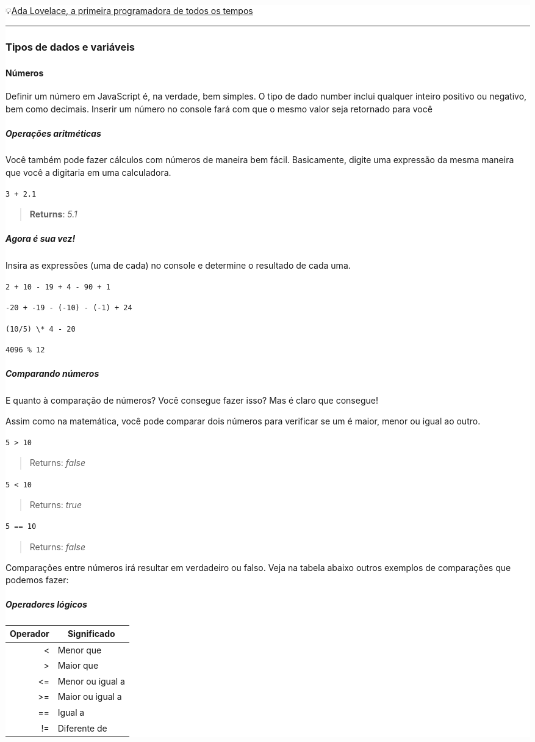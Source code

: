 💡[Ada Lovelace, a primeira programadora de todos os tempos](https://canaltech.com.br/curiosidades/mulheres-historicas-ada-lovelace-a-primeira-programadora-de-todos-os-tempos-71395/)

---

### Tipos de dados e variáveis

#### Números

Definir um número em JavaScript é, na verdade, bem simples. O tipo de dado number inclui qualquer inteiro positivo ou negativo, bem como decimais. Inserir um número no console fará com que o mesmo valor seja retornado para você

##### Operações aritméticas

Você também pode fazer cálculos com números de maneira bem fácil. Basicamente, digite uma expressão da mesma maneira que você a digitaria em uma calculadora.

`3 + 2.1`

> **Returns**: _5.1_

##### Agora é sua vez!

Insira as expressões (uma de cada) no console e determine o resultado de cada uma.

`2 + 10 - 19 + 4 - 90 + 1`

`-20 + -19 - (-10) - (-1) + 24`

`(10/5) \* 4 - 20`

`4096 % 12`

##### Comparando números

E quanto à comparação de números? Você consegue fazer isso? Mas é claro que consegue!

Assim como na matemática, você pode comparar dois números para verificar se um é maior, menor ou igual ao outro.

`5 > 10`

> Returns: _false_

`5 < 10`

> Returns: _true_

`5 == 10`

> Returns: _false_

Comparações entre números irá resultar em verdadeiro ou falso. Veja na tabela abaixo outros exemplos de comparações que podemos fazer:

##### Operadores lógicos

| Operador | Significado      |
| -------: | ---------------- |
|        < | Menor que        |
|        > | Maior que        |
|       <= | Menor ou igual a |
|       >= | Maior ou igual a |
|       == | Igual a          |
|       != | Diferente de     |
